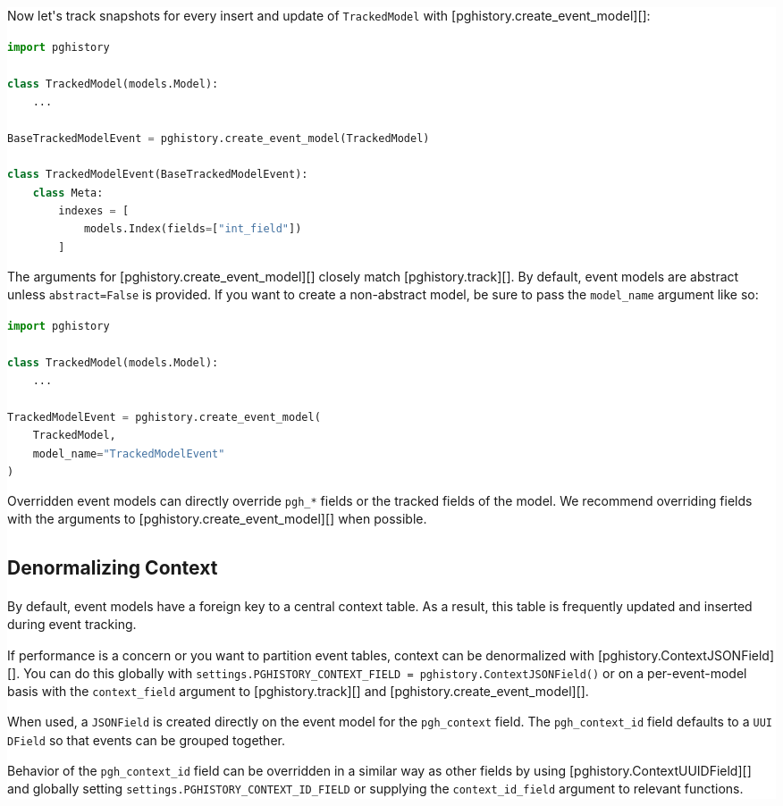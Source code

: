 Now let's track snapshots for every insert and update of `TrackedModel` with [pghistory.create_event_model][]:

```python
import pghistory

class TrackedModel(models.Model):
    ...

BaseTrackedModelEvent = pghistory.create_event_model(TrackedModel)

class TrackedModelEvent(BaseTrackedModelEvent):
    class Meta:
        indexes = [
            models.Index(fields=["int_field"])
        ]
```

The arguments for [pghistory.create_event_model][] closely match [pghistory.track][]. By default, event models are abstract unless `abstract=False` is provided. If you want to create a non-abstract model, be sure to pass the `model_name` argument like so:

```python
import pghistory

class TrackedModel(models.Model):
    ...

TrackedModelEvent = pghistory.create_event_model(
    TrackedModel,
    model_name="TrackedModelEvent"
)
```

Overridden event models can directly override `pgh_*` fields or the tracked fields of the model. We recommend overriding fields with the arguments to [pghistory.create_event_model][] when possible.

<a id="denormalizing_context"></a>
## Denormalizing Context

By default, event models have a foreign key to a central context table. As a result, this table is frequently updated and inserted during event tracking.

If performance is a concern or you want to partition event tables, context can be denormalized with [pghistory.ContextJSONField][]. You can do this globally with `settings.PGHISTORY_CONTEXT_FIELD = pghistory.ContextJSONField()` or on a per-event-model basis with the `context_field` argument to [pghistory.track][] and [pghistory.create_event_model][].

When used, a `JSONField` is created directly on the event model for the `pgh_context` field. The `pgh_context_id` field defaults to a `UUIDField` so that events can be grouped together.

Behavior of the `pgh_context_id` field can be overridden in a similar way as other fields by using [pghistory.ContextUUIDField][] and globally setting `settings.PGHISTORY_CONTEXT_ID_FIELD` or supplying the `context_id_field` argument to relevant functions.
